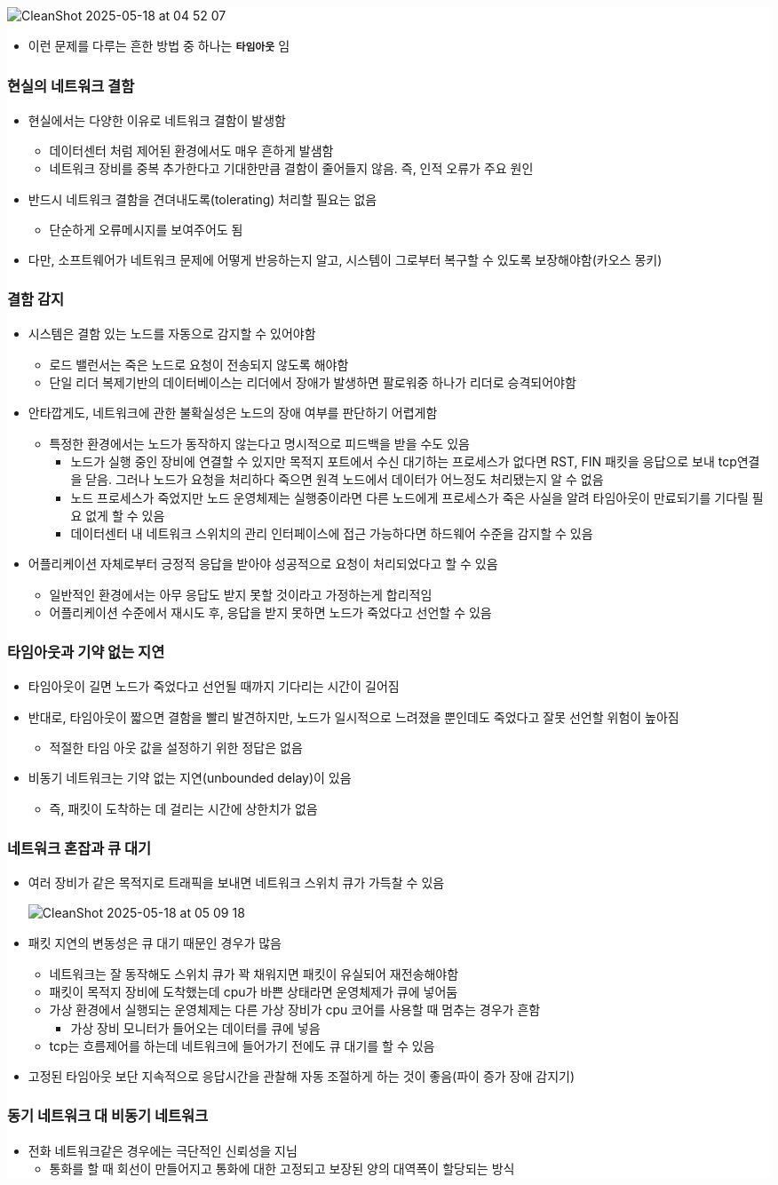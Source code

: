   ![CleanShot 2025-05-18 at 04 52 07](https://github.com/user-attachments/assets/5b439b95-6aac-488d-b7a5-64df9a3e4d7a)

- 이런 문제를 다루는 흔한 방법 중 하나는 **`타임아웃`** 임

### 현실의 네트워크 결함
- 현실에서는 다양한 이유로 네트워크 결함이 발생함
  - 데이터센터 처럼 제어된 환경에서도 매우 흔하게 발샘함 
  - 네트워크 장비를 중복 추가한다고 기대한만큼 결함이 줄어들지 않음. 즉, 인적 오류가 주요 원인

- 반드시 네트워크 결함을 견뎌내도록(tolerating) 처리할 필요는 없음
  - 단순하게 오류메시지를 보여주어도 됨
- 다만, 소프트웨어가 네트워크 문제에 어떻게 반응하는지 알고, 시스템이 그로부터 복구할 수 있도록 보장해야함(카오스 몽키)

### 결함 감지
- 시스템은 결함 있는 노드를 자동으로 감지할 수 있어야함
  - 로드 밸런서는 죽은 노드로 요청이 전송되지 않도록 해야함
  - 단일 리더 복제기반의 데이터베이스는 리더에서 장애가 발생하면 팔로워중 하나가 리더로 승격되어야함

- 안타깝게도, 네트워크에 관한 불확실성은 노드의 장애 여부를 판단하기 어렵게함
  - 특정한 환경에서는 노드가 동작하지 않는다고 명시적으로 피드백을 받을 수도 있음
    - 노드가 실행 중인 장비에 연결할 수 있지만 목적지 포트에서 수신 대기하는 프로세스가 없다면 RST, FIN 패킷을 응답으로 보내 tcp연결을 닫음. 그러나 노드가 요청을 처리하다 죽으면 원격 노드에서 데이터가 어느정도 처리됐는지 알 수 없음
    - 노드 프로세스가 죽었지만 노드 운영체제는 실행중이라면 다른 노드에게 프로세스가 죽은 사실을 알려 타임아웃이 만료되기를 기다릴 필요 없게 할 수 있음
    - 데이터센터 내 네트워크 스위치의 관리 인터페이스에 접근 가능하다면 하드웨어 수준을 감지할 수 있음

- 어플리케이션 자체로부터 긍정적 응답을 받아야 성공적으로 요청이 처리되었다고 할 수 있음
  - 일반적인 환경에서는 아무 응답도 받지 못할 것이라고 가정하는게 합리적임
  - 어플리케이션 수준에서 재시도 후, 응답을 받지 못하면 노드가 죽었다고 선언할 수 있음

### 타임아웃과 기약 없는 지연
- 타임아웃이 길면 노드가 죽었다고 선언될 때까지 기다리는 시간이 길어짐
- 반대로, 타임아웃이 짧으면 결함을 빨리 발견하지만, 노드가 일시적으로 느려졌을 뿐인데도 죽었다고 잘못 선언할 위험이 높아짐 
  - 적절한 타임 아웃 값을 설정하기 위한 정답은 없음

- 비동기 네트워크는 기약 없는 지연(unbounded delay)이 있음
  - 즉, 패킷이 도착하는 데 걸리는 시간에 상한치가 없음

### 네트워크 혼잡과 큐 대기
- 여러 장비가 같은 목적지로 트래픽을 보내면 네트워크 스위치 큐가 가득찰 수 있음

  ![CleanShot 2025-05-18 at 05 09 18](https://github.com/user-attachments/assets/63dfb569-b1a1-424f-b19a-ea00e083f861)

- 패킷 지연의 변동성은 큐 대기 때문인 경우가 많음
  - 네트워크는 잘 동작해도 스위치 큐가 꽉 채워지면 패킷이 유실되어 재전송해야함
  - 패킷이 목적지 장비에 도착했는데 cpu가 바쁜 상태라면 운영체제가 큐에 넣어둠
  - 가상 환경에서 실행되는 운영체제는 다른 가상 장비가 cpu 코어를 사용할 때 멈추는 경우가 흔함
    - 가상 장비 모니터가 들어오는 데이터를 큐에 넣음
  - tcp는 흐름제어를 하는데 네트워크에 들어가기 전에도 큐 대기를 할 수 있음

- 고정된 타임아웃 보단 지속적으로 응답시간을 관찰해 자동 조절하게 하는 것이 좋음(파이 증가 장애 감지기)
    
### 동기 네트워크 대 비동기 네트워크
- 전화 네트워크같은 경우에는 극단적인 신뢰성을 지님
  - 통화를 할 때 회선이 만들어지고 통화에 대한 고정되고 보장된 양의 대역폭이 할당되는 방식
